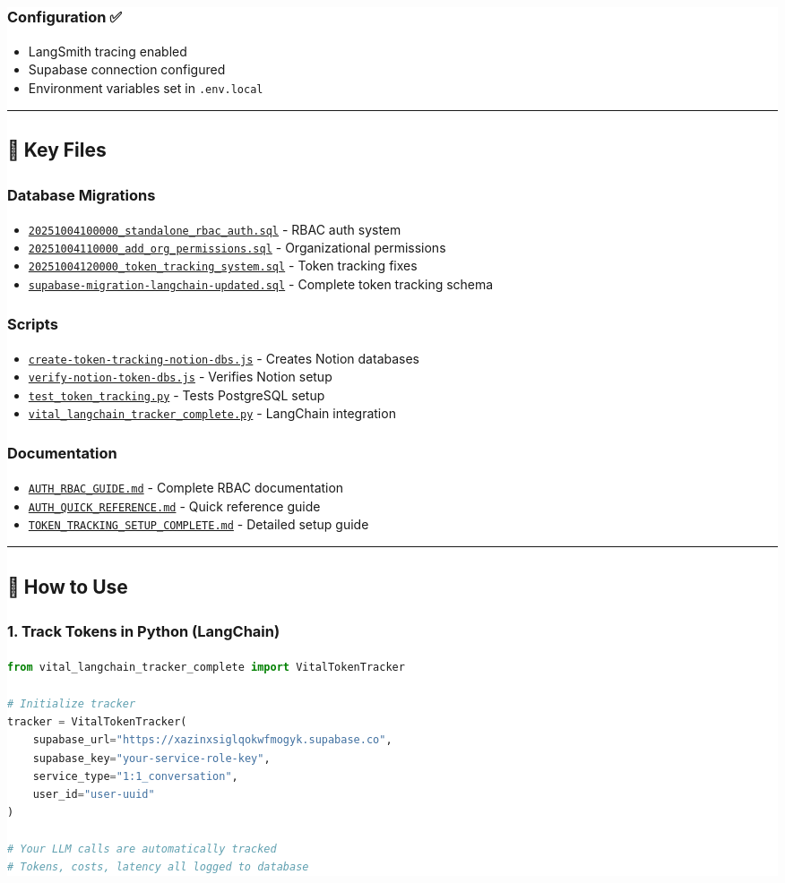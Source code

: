 ### Configuration ✅
- LangSmith tracing enabled
- Supabase connection configured
- Environment variables set in `.env.local`

---

## 📁 Key Files

### Database Migrations
- [`20251004100000_standalone_rbac_auth.sql`](database/sql/migrations/2025/20251004100000_standalone_rbac_auth.sql) - RBAC auth system
- [`20251004110000_add_org_permissions.sql`](database/sql/migrations/2025/20251004110000_add_org_permissions.sql) - Organizational permissions
- [`20251004120000_token_tracking_system.sql`](database/sql/migrations/2025/20251004120000_token_tracking_system.sql) - Token tracking fixes
- [`supabase-migration-langchain-updated.sql`](database/sql/migrations/2025/supabase-migration-langchain-updated.sql) - Complete token tracking schema

### Scripts
- [`create-token-tracking-notion-dbs.js`](scripts/create-token-tracking-notion-dbs.js) - Creates Notion databases
- [`verify-notion-token-dbs.js`](scripts/verify-notion-token-dbs.js) - Verifies Notion setup
- [`test_token_tracking.py`](test_token_tracking.py) - Tests PostgreSQL setup
- [`vital_langchain_tracker_complete.py`](vital_langchain_tracker_complete.py) - LangChain integration

### Documentation
- [`AUTH_RBAC_GUIDE.md`](docs/AUTH_RBAC_GUIDE.md) - Complete RBAC documentation
- [`AUTH_QUICK_REFERENCE.md`](docs/AUTH_QUICK_REFERENCE.md) - Quick reference guide
- [`TOKEN_TRACKING_SETUP_COMPLETE.md`](TOKEN_TRACKING_SETUP_COMPLETE.md) - Detailed setup guide

---

## 🚀 How to Use

### 1. Track Tokens in Python (LangChain)
```python
from vital_langchain_tracker_complete import VitalTokenTracker

# Initialize tracker
tracker = VitalTokenTracker(
    supabase_url="https://xazinxsiglqokwfmogyk.supabase.co",
    supabase_key="your-service-role-key",
    service_type="1:1_conversation",
    user_id="user-uuid"
)

# Your LLM calls are automatically tracked
# Tokens, costs, latency all logged to database
```

